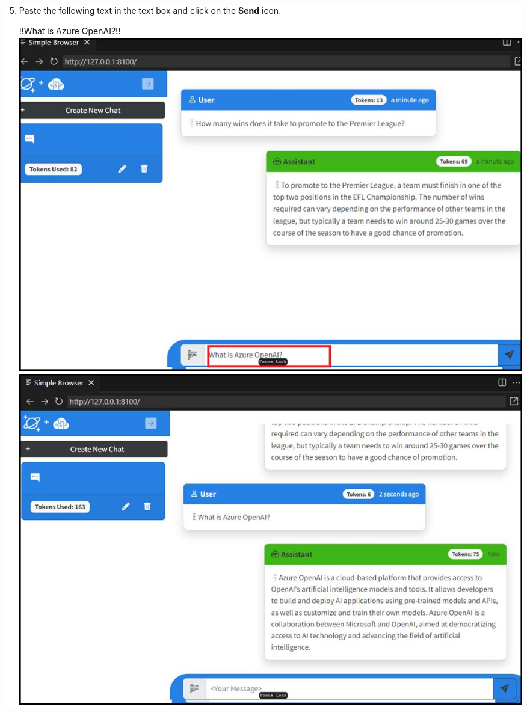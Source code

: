 5.  Paste the following text in the text box and click on
    the **Send** icon.

    !!What is Azure OpenAI?!!
    ![](./media/image42.jpeg)
    ![](./media/image43.jpeg)
